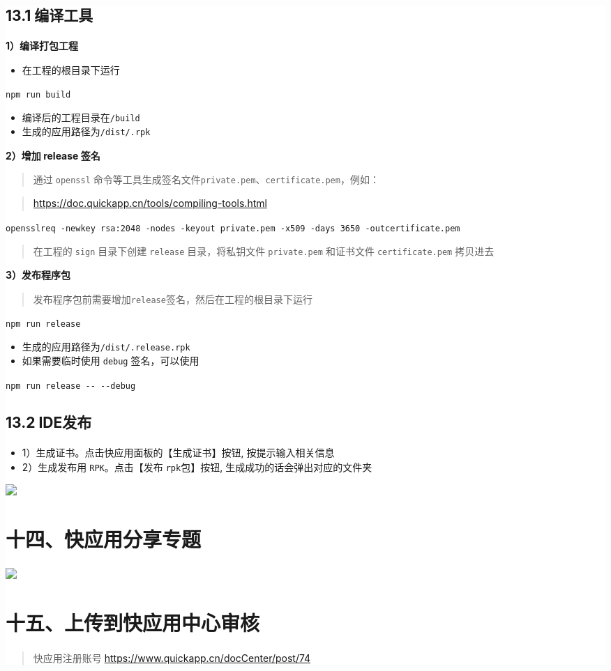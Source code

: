 ## 13.1 编译工具

**1）编译打包工程**

- 在工程的根目录下运行

```
npm run build
```

- 编译后的工程目录在`/build`
- 生成的应用路径为`/dist/.rpk`

**2）增加 release 签名**

> 通过 `openssl` 命令等工具生成签名文件`private.pem`、`certificate.pem`，例如：

> https://doc.quickapp.cn/tools/compiling-tools.html

```
opensslreq -newkey rsa:2048 -nodes -keyout private.pem -x509 -days 3650 -outcertificate.pem
```

> 在工程的 `sign` 目录下创建 `release` 目录，将私钥文件 `private.pem` 和证书文件 `certificate.pem` 拷贝进去

**3）发布程序包**

> 发布程序包前需要增加`release`签名，然后在工程的根目录下运行

```
npm run release
```

- 生成的应用路径为`/dist/.release.rpk`
- 如果需要临时使用 `debug` 签名，可以使用

```
npm run release -- --debug
```

## 13.2 IDE发布

- 1）生成证书。点击快应用面板的【生成证书】按钮, 按提示输入相关信息
- 2）生成发布用 `RPK`。点击【发布 `rpk`包】按钮, 生成成功的话会弹出对应的文件夹

![](https://bbs.quickapp.cn/data/attachment/forum/201812/15/182933kudoghhmnj8vc4ms.png)


# 十四、快应用分享专题

![](https://bbs.quickapp.cn/data/attachment/forum/201812/12/143505moccppi1ofo6b16a.png)


# 十五、上传到快应用中心审核

> 快应用注册账号 https://www.quickapp.cn/docCenter/post/74
